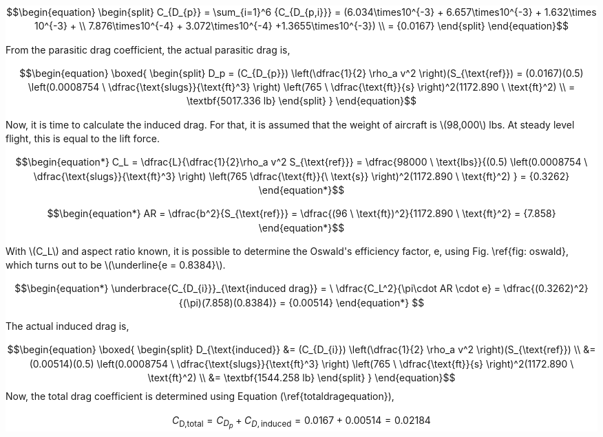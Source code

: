 $$\begin{equation}
    \begin{split}
        C_{D_{p}} = \sum_{i=1}^6 {C_{D_{p,i}}} = (6.034\times10^{-3} + 6.657\times10^{-3} + 1.632\times 10^{-3} + \\ 7.876\times10^{-4} + 3.072\times10^{-4} +1.3655\times10^{-3}) \\
        = {0.0167}
    \end{split}
\end{equation}$$

From the parasitic drag coefficient, the actual parasitic drag is,

$$\begin{equation}
\boxed{
\begin{split}
    D_p = (C_{D_{p}}) \left(\dfrac{1}{2} \rho_a v^2 \right)(S_{\text{ref}}) = (0.0167)(0.5) \left(0.0008754 \  \dfrac{\text{slugs}}{\text{ft}^3} \right) \left(765 \ \dfrac{\text{ft}}{s} \right)^2(1172.890 \ \text{ft}^2) \\ = \textbf{5017.336 lb}
\end{split} } 
\end{equation}$$

Now, it is time to calculate the induced drag. For that, it is assumed that the weight of aircraft is \\(98,000\\) lbs. At steady level flight, this is equal to the lift force.

$$\begin{equation*}
    C_L = \dfrac{L}{\dfrac{1}{2}\rho_a v^2 S_{\text{ref}}} = \dfrac{98000 \ \text{lbs}}{(0.5) \left(0.0008754 \  \dfrac{\text{slugs}}{\text{ft}^3} \right) \left(765 \dfrac{\text{ft}}{\ \text{s}} \right)^2(1172.890 \ \text{ft}^2) } = {0.3262}
\end{equation*}$$

$$\begin{equation*}
    AR = \dfrac{b^2}{S_{\text{ref}}} = \dfrac{(96 \ \text{ft})^2}{1172.890 \ \text{ft}^2} = {7.858}
\end{equation*}$$

With \\(C_L\\) and aspect ratio known, it is possible to determine the Oswald's efficiency factor, e, using Fig. \ref{fig: oswald}, which turns out to be \\(\underline{e = 0.8384}\\).

$$\begin{equation*}
    \underbrace{C_{D_{i}}}_{\text{induced drag}} = \ \dfrac{C_L^2}{\pi\cdot AR \cdot e} = \dfrac{(0.3262)^2}{(\pi)(7.858)(0.8384)} = {0.00514}
\end{equation*}
$$

The actual induced drag is, 

$$\begin{equation}
\boxed{
\begin{split}
    D_{\text{induced}} &= (C_{D_{i}}) \left(\dfrac{1}{2} \rho_a v^2 \right)(S_{\text{ref}}) \\ &= (0.00514)(0.5) \left(0.0008754 \  \dfrac{\text{slugs}}{\text{ft}^3} \right) \left(765 \ \dfrac{\text{ft}}{s} \right)^2(1172.890 \ \text{ft}^2) \\ &= \textbf{1544.258 lb}
\end{split} } 
\end{equation}$$
Now, the total drag coefficient is determined using Equation (\ref{totaldragequation}), 

$$\begin{equation*}
   {C_{\text{D,total}} = C_{D_{p}} + C_{D,\text{induced}} = 0.0167 + 0.00514 = 0.02184}
\end{equation*}
$$
